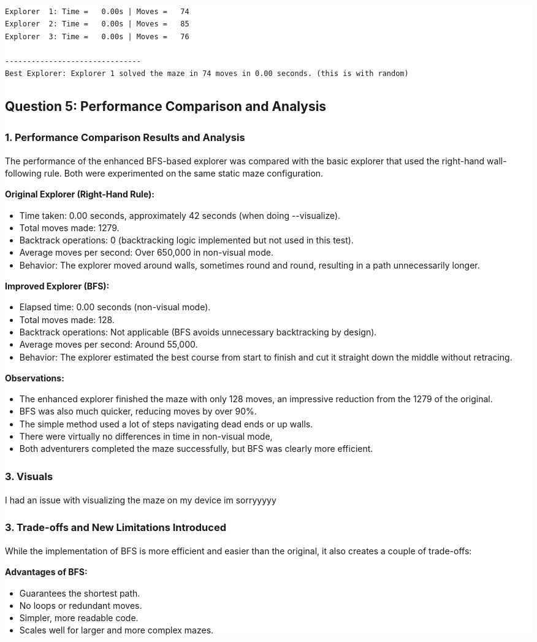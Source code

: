 ```
Explorer  1: Time =   0.00s | Moves =   74
Explorer  2: Time =   0.00s | Moves =   85
Explorer  3: Time =   0.00s | Moves =   76

-------------------------------
Best Explorer: Explorer 1 solved the maze in 74 moves in 0.00 seconds. (this is with random)
```

## Question 5: Performance Comparison and Analysis

### 1. Performance Comparison Results and Analysis
The performance of the enhanced BFS-based explorer was compared with the basic explorer that used the right-hand wall-following rule. Both were experimented on the same static maze configuration.

**Original Explorer (Right-Hand Rule):**
- Time taken: 0.00 seconds, approximately 42 seconds (when doing --visualize).
- Total moves made: 1279.
- Backtrack operations: 0 (backtracking logic implemented but not used in this test).
- Average moves per second: Over 650,000 in non-visual mode.
- Behavior: The explorer moved around walls, sometimes round and round, resulting in a path unnecessarily longer.

**Improved Explorer (BFS):**
- Elapsed time: 0.00 seconds (non-visual mode).
- Total moves made: 128.
- Backtrack operations: Not applicable (BFS avoids unnecessary backtracking by design).
- Average moves per second: Around 55,000.
- Behavior: The explorer estimated the best course from start to finish and cut it straight down the middle without retracing. 

**Observations:**
- The enhanced explorer finished the maze with only 128 moves, an impressive reduction from the 1279 of the original.
- BFS was also much quicker, reducing moves by over 90%.
- The simple method used a lot of steps navigating dead ends or up walls.
- There were virtually no differences in time in non-visual mode, 
- Both adventurers completed the maze successfully, but BFS was clearly more efficient.

### 3. Visuals
I had an issue with visualizing the maze on my device im sorryyyyy

### 3. Trade-offs and New Limitations Introduced
While the implementation of BFS is more efficient and easier than the original, it also creates a couple of trade-offs:

**Advantages of BFS:**
- Guarantees the shortest path.
- No loops or redundant moves.
- Simpler, more readable code.
- Scales well for larger and more complex mazes.
